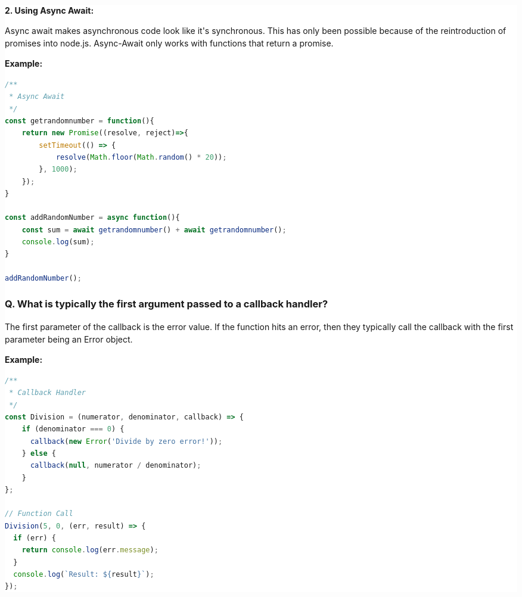 **2. Using Async Await:**

Async await makes asynchronous code look like it's synchronous. This has only been possible because of the reintroduction of promises into node.js. Async-Await only works with functions that return a promise.

**Example:**

```js
/**
 * Async Await
 */
const getrandomnumber = function(){
    return new Promise((resolve, reject)=>{
        setTimeout(() => {
            resolve(Math.floor(Math.random() * 20));
        }, 1000);
    });
}

const addRandomNumber = async function(){
    const sum = await getrandomnumber() + await getrandomnumber();
    console.log(sum);
}

addRandomNumber();
```
### Q. What is typically the first argument passed to a callback handler?

The first parameter of the callback is the error value. If the function hits an error, then they typically call the callback with the first parameter being an Error object.

**Example:**
```js
/**
 * Callback Handler
 */
const Division = (numerator, denominator, callback) => {
    if (denominator === 0) {
      callback(new Error('Divide by zero error!'));
    } else {
      callback(null, numerator / denominator);
    }
};

// Function Call
Division(5, 0, (err, result) => {
  if (err) {
    return console.log(err.message);
  }
  console.log(`Result: ${result}`);
});
```
